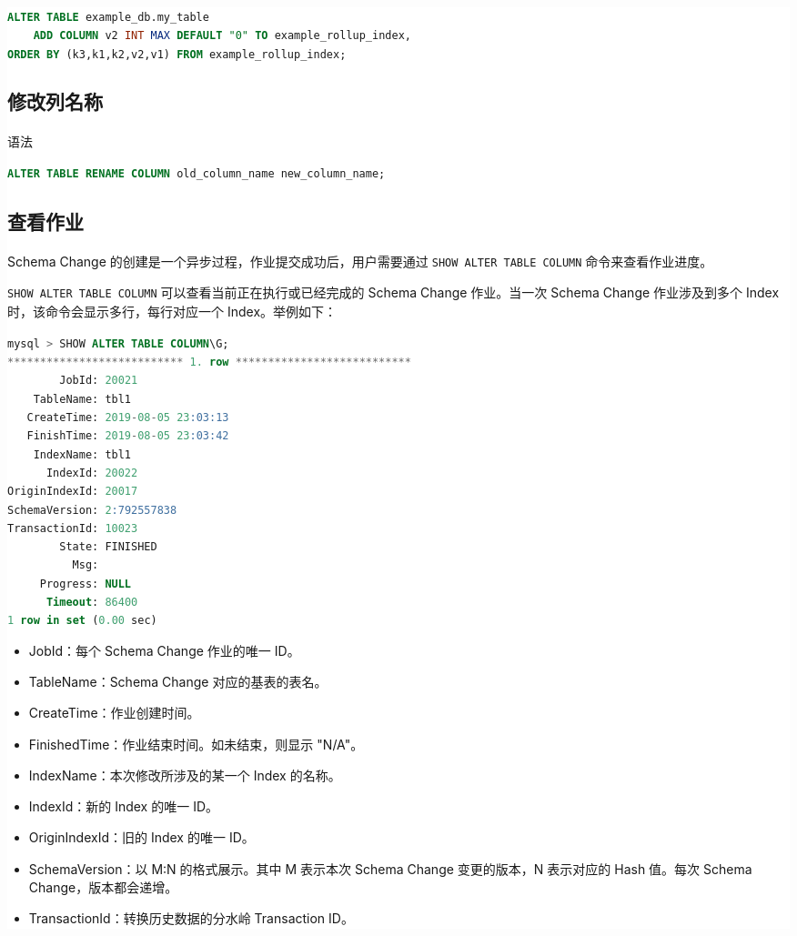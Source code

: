 ```sql
ALTER TABLE example_db.my_table
    ADD COLUMN v2 INT MAX DEFAULT "0" TO example_rollup_index,
ORDER BY (k3,k1,k2,v2,v1) FROM example_rollup_index;
```

## 修改列名称

语法

```sql
ALTER TABLE RENAME COLUMN old_column_name new_column_name;    
```

## 查看作业

Schema Change 的创建是一个异步过程，作业提交成功后，用户需要通过 `SHOW ALTER TABLE COLUMN` 命令来查看作业进度。

`SHOW ALTER TABLE COLUMN` 可以查看当前正在执行或已经完成的 Schema Change 作业。当一次 Schema Change 作业涉及到多个 Index 时，该命令会显示多行，每行对应一个 Index。举例如下：

```sql
mysql > SHOW ALTER TABLE COLUMN\G;
*************************** 1. row ***************************
        JobId: 20021
    TableName: tbl1
   CreateTime: 2019-08-05 23:03:13
   FinishTime: 2019-08-05 23:03:42
    IndexName: tbl1
      IndexId: 20022
OriginIndexId: 20017
SchemaVersion: 2:792557838
TransactionId: 10023
        State: FINISHED
          Msg: 
     Progress: NULL
      Timeout: 86400
1 row in set (0.00 sec)
```

-   JobId：每个 Schema Change 作业的唯一 ID。

-   TableName：Schema Change 对应的基表的表名。

-   CreateTime：作业创建时间。

-   FinishedTime：作业结束时间。如未结束，则显示 "N/A"。

-   IndexName：本次修改所涉及的某一个 Index 的名称。

-   IndexId：新的 Index 的唯一 ID。

-   OriginIndexId：旧的 Index 的唯一 ID。

-   SchemaVersion：以 M:N 的格式展示。其中 M 表示本次 Schema Change 变更的版本，N 表示对应的 Hash 值。每次 Schema Change，版本都会递增。

-   TransactionId：转换历史数据的分水岭 Transaction ID。
